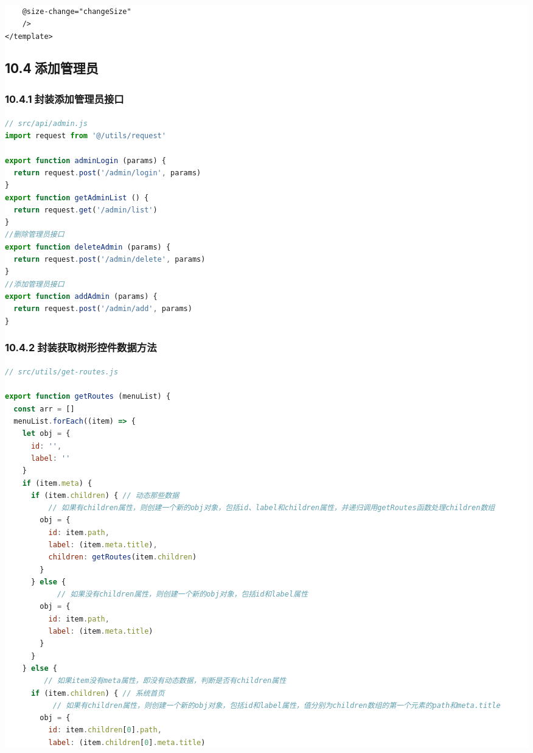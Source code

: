 ```vue
    @size-change="changeSize"
    />
</template>
```

## 10.4 添加管理员

### 10.4.1 封装添加管理员接口

```js
// src/api/admin.js
import request from '@/utils/request'

export function adminLogin (params) {
  return request.post('/admin/login', params)
}
export function getAdminList () {
  return request.get('/admin/list')
}
//删除管理员接口
export function deleteAdmin (params) {
  return request.post('/admin/delete', params)
}
//添加管理员接口
export function addAdmin (params) {
  return request.post('/admin/add', params)
}
```

### 10.4.2 封装获取树形控件数据方法

```js
// src/utils/get-routes.js

export function getRoutes (menuList) {
  const arr = []
  menuList.forEach((item) => {
    let obj = {
      id: '',
      label: ''
    }
    if (item.meta) {
      if (item.children) { // 动态那些数据
          // 如果有children属性，则创建一个新的obj对象，包括id、label和children属性，并递归调用getRoutes函数处理children数组
        obj = {
          id: item.path,
          label: (item.meta.title),
          children: getRoutes(item.children)
        }
      } else {
            // 如果没有children属性，则创建一个新的obj对象，包括id和label属性
        obj = {
          id: item.path,
          label: (item.meta.title)
        }
      }
    } else {
         // 如果item没有meta属性，即没有动态数据，判断是否有children属性
      if (item.children) { // 系统首页
           // 如果有children属性，则创建一个新的obj对象，包括id和label属性，值分别为children数组的第一个元素的path和meta.title
        obj = {
          id: item.children[0].path,
          label: (item.children[0].meta.title)
```